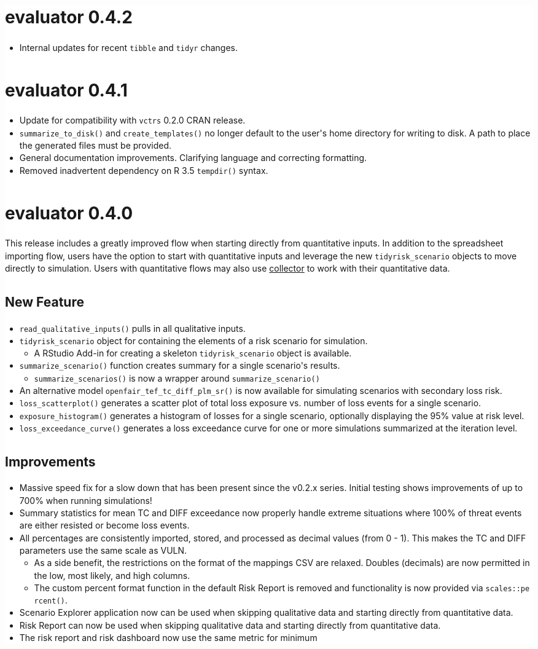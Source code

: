 # evaluator 0.4.2

* Internal updates for recent `tibble` and `tidyr` changes.

# evaluator 0.4.1

* Update for compatibility with `vctrs` 0.2.0 CRAN release.
* `summarize_to_disk()` and `create_templates()` no longer default to the 
  user's home directory for writing to disk. A path to place the generated 
  files must be provided.
* General documentation improvements. Clarifying language and correcting 
  formatting.
* Removed inadvertent dependency on R 3.5 `tempdir()` syntax.

# evaluator 0.4.0

This release includes a greatly improved flow when starting directly from 
quantitative inputs. In addition to the spreadsheet importing flow, 
users have the option to start with quantitative inputs and leverage the new 
`tidyrisk_scenario` objects to move directly to simulation. Users with 
quantitative flows may also use [collector](https://collector.tidyrisk.org) to 
work with their quantitative data.

## New Feature
* `read_qualitative_inputs()` pulls in all qualitative inputs.
* `tidyrisk_scenario` object for containing the elements of a risk scenario 
  for simulation.
  - A RStudio Add-in for creating a skeleton `tidyrisk_scenario` object is 
  available.
* `summarize_scenario()` function creates summary for a single scenario's results. 
  - `summarize_scenarios()` is now a wrapper around `summarize_scenario()`
* An alternative model `openfair_tef_tc_diff_plm_sr()` is now available for 
  simulating scenarios with secondary loss risk.
* `loss_scatterplot()` generates a scatter plot of total loss exposure vs. 
  number of loss events for a single scenario.
* `exposure_histogram()` generates a histogram of losses for a single scenario, 
  optionally displaying the 95% value at risk level.
* `loss_exceedance_curve()` generates a loss exceedance curve for one or 
  more simulations summarized at the iteration level.

## Improvements
* Massive speed fix for a slow down that has been present since the v0.2.x 
  series. Initial testing shows improvements of up to 700% when running 
  simulations!
* Summary statistics for mean TC and DIFF exceedance now properly handle 
  extreme situations where 100% of threat events are either resisted or 
  become loss events.
* All percentages are consistently imported, stored, and processed as 
  decimal values (from 0 - 1). This makes the TC and DIFF parameters use the 
  same scale as VULN.
  * As a side benefit, the restrictions on the format of the mappings CSV are 
  relaxed. Doubles (decimals) are now permitted in the low, most likely, and 
  high columns.
  * The custom percent format function in the default Risk Report is removed 
  and functionality is now provided via `scales::percent()`.
* Scenario Explorer application now can be used when skipping qualitative 
  data and starting directly from quantitative data.
* Risk Report can now be used when skipping qualitative data and starting 
  directly from quantitative data.
* The risk report and risk dashboard now use the same metric for minimum 